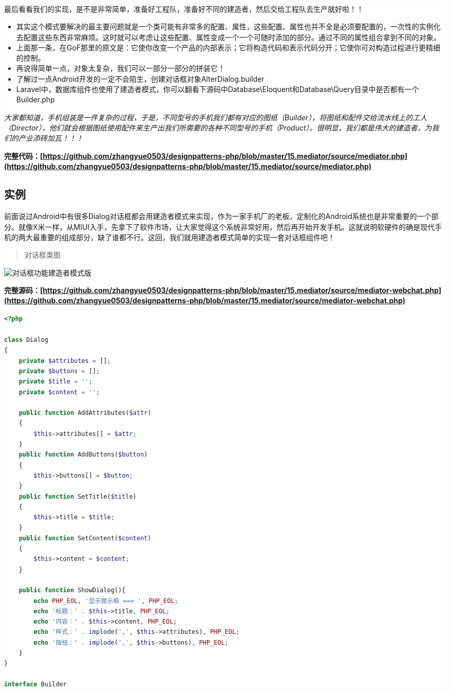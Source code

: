 最后看看我们的实现，是不是非常简单，准备好工程队，准备好不同的建造者，然后交给工程队去生产就好啦！！

- 其实这个模式要解决的最主要问题就是一个类可能有非常多的配置、属性，这些配置、属性也并不全是必须要配置的，一次性的实例化去配置这些东西非常麻烦。这时就可以考虑让这些配置、属性变成一个一个可随时添加的部分。通过不同的属性组合拿到不同的对象。
- 上面那一条，在GoF那里的原文是：它使你改变一个产品的内部表示；它将构造代码和表示代码分开；它使你可对构造过程进行更精细的控制。
- 再说得简单一点，对象太复杂，我们可以一部分一部分的拼装它！
- 了解过一点Android开发的一定不会陌生，创建对话框对象AlterDialog.builder
- Laravel中，数据库组件也使用了建造者模式，你可以翻看下源码中Database\Eloquent和Database\Query目录中是否都有一个Builder.php

*大家都知道，手机组装是一件复杂的过程，于是，不同型号的手机我们都有对应的图纸（Builder），将图纸和配件交给流水线上的工人（Director），他们就会根据图纸使用配件来生产出我们所需要的各种不同型号的手机（Product）。很明显，我们都是伟大的建造者，为我们的产业添砖加瓦！！！*

**完整代码：[https://github.com/zhangyue0503/designpatterns-php/blob/master/15.mediator/source/mediator.php](https://github.com/zhangyue0503/designpatterns-php/blob/master/15.mediator/source/mediator.php)**

## 实例

前面说过Android中有很多Dialog对话框都会用建造者模式来实现，作为一家手机厂的老板，定制化的Android系统也是非常重要的一个部分。就像X米一样，从MIUI入手，先拿下了软件市场，让大家觉得这个系统非常好用，然后再开始开发手机。这就说明软硬件的确是现代手机的两大最重要的组成部分，缺了谁都不行。这回，我们就用建造者模式简单的实现一套对话框组件吧！

> 对话框类图

![对话框功能建造者模式版](https://raw.githubusercontent.com/zhangyue0503/designpatterns-php/master/15.mediator/img/mediator-chat.jpg)


**完整源码：[https://github.com/zhangyue0503/designpatterns-php/blob/master/15.mediator/source/mediator-webchat.php](https://github.com/zhangyue0503/designpatterns-php/blob/master/15.mediator/source/mediator-webchat.php)**

```php
<?php

class Dialog
{
    private $attributes = [];
    private $buttons = [];
    private $title = '';
    private $content = '';

    public function AddAttributes($attr)
    {
        $this->attributes[] = $attr;
    }
    public function AddButtons($button)
    {
        $this->buttons[] = $button;
    }
    public function SetTitle($title)
    {
        $this->title = $title;
    }
    public function SetContent($content)
    {
        $this->content = $content;
    }

    public function ShowDialog(){
        echo PHP_EOL, '显示提示框 === ', PHP_EOL;
        echo '标题：' . $this->title, PHP_EOL;
        echo '内容：' . $this->content, PHP_EOL;
        echo '样式：' . implode(',', $this->attributes), PHP_EOL;
        echo '按扭：' . implode(',', $this->buttons), PHP_EOL;
    }
}

interface Builder
```